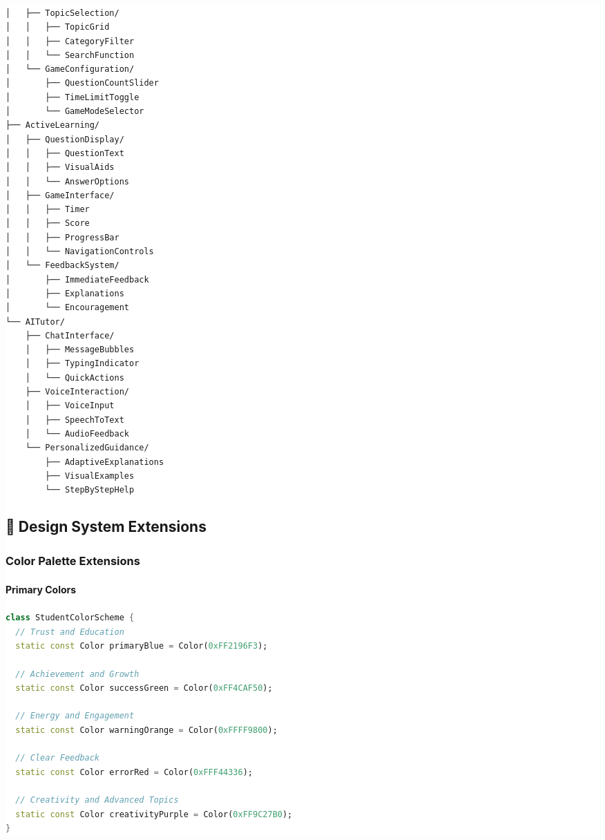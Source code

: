 ```
│   ├── TopicSelection/
│   │   ├── TopicGrid
│   │   ├── CategoryFilter
│   │   └── SearchFunction
│   └── GameConfiguration/
│       ├── QuestionCountSlider
│       ├── TimeLimitToggle
│       └── GameModeSelector
├── ActiveLearning/
│   ├── QuestionDisplay/
│   │   ├── QuestionText
│   │   ├── VisualAids
│   │   └── AnswerOptions
│   ├── GameInterface/
│   │   ├── Timer
│   │   ├── Score
│   │   ├── ProgressBar
│   │   └── NavigationControls
│   └── FeedbackSystem/
│       ├── ImmediateFeedback
│       ├── Explanations
│       └── Encouragement
└── AITutor/
    ├── ChatInterface/
    │   ├── MessageBubbles
    │   ├── TypingIndicator
    │   └── QuickActions
    ├── VoiceInteraction/
    │   ├── VoiceInput
    │   ├── SpeechToText
    │   └── AudioFeedback
    └── PersonalizedGuidance/
        ├── AdaptiveExplanations
        ├── VisualExamples
        └── StepByStepHelp
```

## 🎨 Design System Extensions

### Color Palette Extensions

#### Primary Colors
```dart
class StudentColorScheme {
  // Trust and Education
  static const Color primaryBlue = Color(0xFF2196F3);
  
  // Achievement and Growth
  static const Color successGreen = Color(0xFF4CAF50);
  
  // Energy and Engagement
  static const Color warningOrange = Color(0xFFFF9800);
  
  // Clear Feedback
  static const Color errorRed = Color(0xFFF44336);
  
  // Creativity and Advanced Topics
  static const Color creativityPurple = Color(0xFF9C27B0);
}
```
